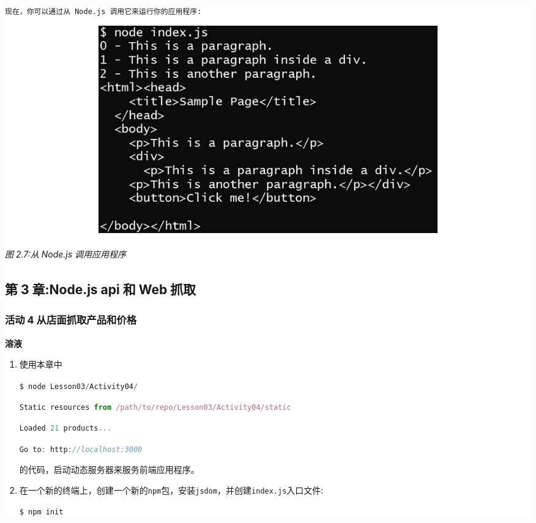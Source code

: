     现在，你可以通过从 Node.js 调用它来运行你的应用程序:

![Figure 2.7: Calling the application from node.js ](img/C14587_02_07.jpg)

###### 图 2.7:从 Node.js 调用应用程序

## 第 3 章:Node.js api 和 Web 抓取

### 活动 4 从店面抓取产品和价格

**溶液**

1.  使用本章中

    ```js
    $ node Lesson03/Activity04/
    ```

    ```js
    Static resources from /path/to/repo/Lesson03/Activity04/static
    ```

    ```js
    Loaded 21 products...
    ```

    ```js
    Go to: http://localhost:3000
    ```

    的代码，启动动态服务器来服务前端应用程序。
2.  在一个新的终端上，创建一个新的`npm`包，安装`jsdom`，并创建`index.js`入口文件:

    ```js
    $ npm init
    ```
